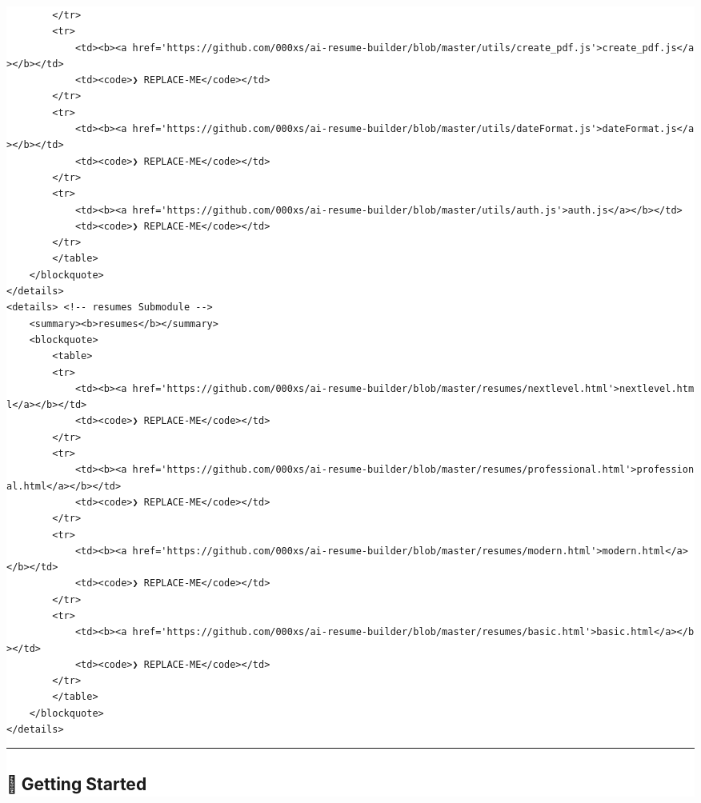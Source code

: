 			</tr>
			<tr>
				<td><b><a href='https://github.com/000xs/ai-resume-builder/blob/master/utils/create_pdf.js'>create_pdf.js</a></b></td>
				<td><code>❯ REPLACE-ME</code></td>
			</tr>
			<tr>
				<td><b><a href='https://github.com/000xs/ai-resume-builder/blob/master/utils/dateFormat.js'>dateFormat.js</a></b></td>
				<td><code>❯ REPLACE-ME</code></td>
			</tr>
			<tr>
				<td><b><a href='https://github.com/000xs/ai-resume-builder/blob/master/utils/auth.js'>auth.js</a></b></td>
				<td><code>❯ REPLACE-ME</code></td>
			</tr>
			</table>
		</blockquote>
	</details>
	<details> <!-- resumes Submodule -->
		<summary><b>resumes</b></summary>
		<blockquote>
			<table>
			<tr>
				<td><b><a href='https://github.com/000xs/ai-resume-builder/blob/master/resumes/nextlevel.html'>nextlevel.html</a></b></td>
				<td><code>❯ REPLACE-ME</code></td>
			</tr>
			<tr>
				<td><b><a href='https://github.com/000xs/ai-resume-builder/blob/master/resumes/professional.html'>professional.html</a></b></td>
				<td><code>❯ REPLACE-ME</code></td>
			</tr>
			<tr>
				<td><b><a href='https://github.com/000xs/ai-resume-builder/blob/master/resumes/modern.html'>modern.html</a></b></td>
				<td><code>❯ REPLACE-ME</code></td>
			</tr>
			<tr>
				<td><b><a href='https://github.com/000xs/ai-resume-builder/blob/master/resumes/basic.html'>basic.html</a></b></td>
				<td><code>❯ REPLACE-ME</code></td>
			</tr>
			</table>
		</blockquote>
	</details>
</details>

---
## 🚀 Getting Started

